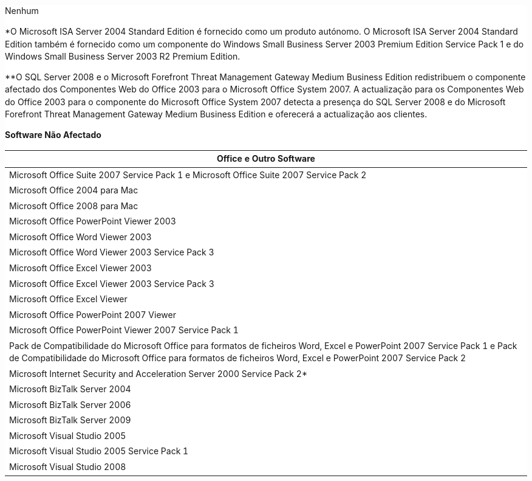 <td style="border:1px solid black;">
Nenhum
</td>
</tr>
</table>
 
\*O Microsoft ISA Server 2004 Standard Edition é fornecido como um produto autónomo. O Microsoft ISA Server 2004 Standard Edition também é fornecido como um componente do Windows Small Business Server 2003 Premium Edition Service Pack 1 e do Windows Small Business Server 2003 R2 Premium Edition.

\*\*O SQL Server 2008 e o Microsoft Forefront Threat Management Gateway Medium Business Edition redistribuem o componente afectado dos Componentes Web do Office 2003 para o Microsoft Office System 2007. A actualização para os Componentes Web do Office 2003 para o componente do Microsoft Office System 2007 detecta a presença do SQL Server 2008 e do Microsoft Forefront Threat Management Gateway Medium Business Edition e oferecerá a actualização aos clientes.

**Software Não Afectado**

| Office e Outro Software                                                                                                                                                                                                                   |
|-------------------------------------------------------------------------------------------------------------------------------------------------------------------------------------------------------------------------------------------|
| Microsoft Office Suite 2007 Service Pack 1 e Microsoft Office Suite 2007 Service Pack 2                                                                                                                                                   |
| Microsoft Office 2004 para Mac                                                                                                                                                                                                            |
| Microsoft Office 2008 para Mac                                                                                                                                                                                                            |
| Microsoft Office PowerPoint Viewer 2003                                                                                                                                                                                                   |
| Microsoft Office Word Viewer 2003                                                                                                                                                                                                         |
| Microsoft Office Word Viewer 2003 Service Pack 3                                                                                                                                                                                          |
| Microsoft Office Excel Viewer 2003                                                                                                                                                                                                        |
| Microsoft Office Excel Viewer 2003 Service Pack 3                                                                                                                                                                                         |
| Microsoft Office Excel Viewer                                                                                                                                                                                                             |
| Microsoft Office PowerPoint 2007 Viewer                                                                                                                                                                                                   |
| Microsoft Office PowerPoint Viewer 2007 Service Pack 1                                                                                                                                                                                    |
| Pack de Compatibilidade do Microsoft Office para formatos de ficheiros Word, Excel e PowerPoint 2007 Service Pack 1 e Pack de Compatibilidade do Microsoft Office para formatos de ficheiros Word, Excel e PowerPoint 2007 Service Pack 2 |
| Microsoft Internet Security and Acceleration Server 2000 Service Pack 2\*                                                                                                                                                                 |
| Microsoft BizTalk Server 2004                                                                                                                                                                                                             |
| Microsoft BizTalk Server 2006                                                                                                                                                                                                             |
| Microsoft BizTalk Server 2009                                                                                                                                                                                                             |
| Microsoft Visual Studio 2005                                                                                                                                                                                                              |
| Microsoft Visual Studio 2005 Service Pack 1                                                                                                                                                                                               |
| Microsoft Visual Studio 2008                                                                                                                                                                                                              |